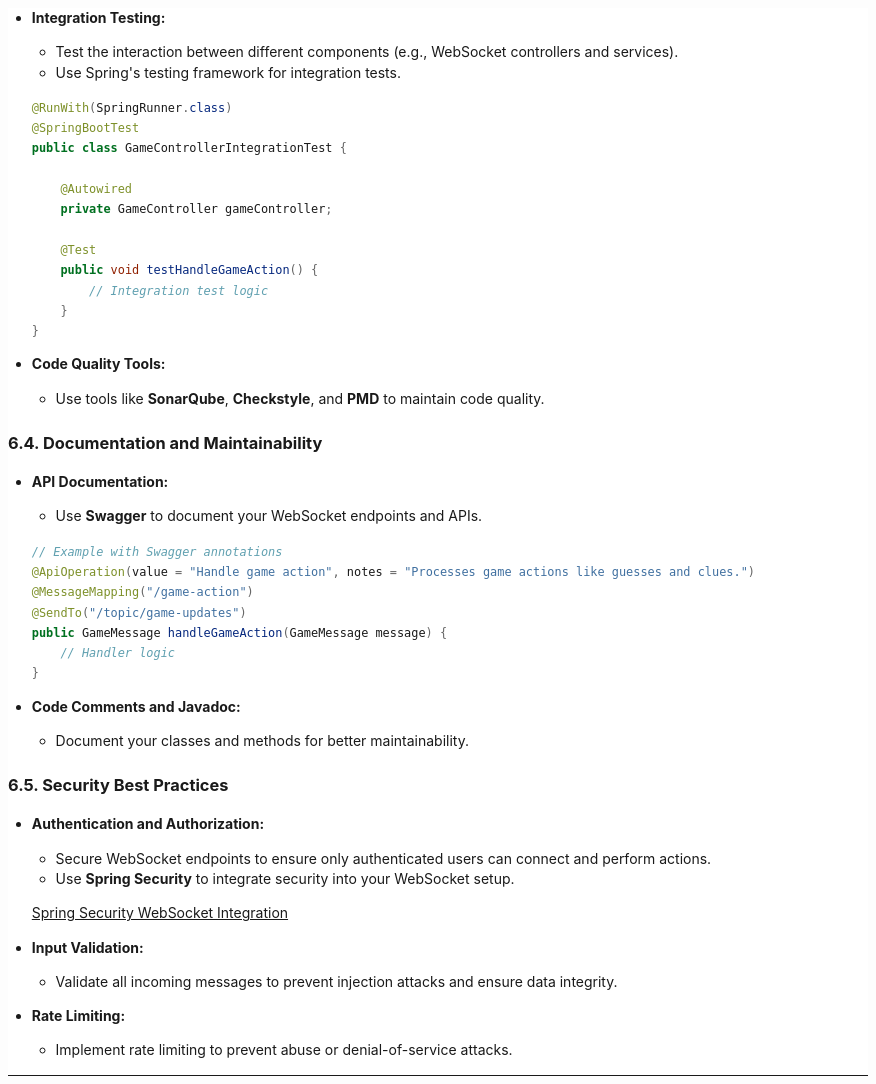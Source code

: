 - **Integration Testing:**
  - Test the interaction between different components (e.g., WebSocket controllers and services).
  - Use Spring's testing framework for integration tests.
  
  ```java
  @RunWith(SpringRunner.class)
  @SpringBootTest
  public class GameControllerIntegrationTest {
      
      @Autowired
      private GameController gameController;
      
      @Test
      public void testHandleGameAction() {
          // Integration test logic
      }
  }
  ```

- **Code Quality Tools:**
  - Use tools like **SonarQube**, **Checkstyle**, and **PMD** to maintain code quality.

### **6.4. Documentation and Maintainability**

- **API Documentation:**
  - Use **Swagger** to document your WebSocket endpoints and APIs.
  
  ```java
  // Example with Swagger annotations
  @ApiOperation(value = "Handle game action", notes = "Processes game actions like guesses and clues.")
  @MessageMapping("/game-action")
  @SendTo("/topic/game-updates")
  public GameMessage handleGameAction(GameMessage message) {
      // Handler logic
  }
  ```

- **Code Comments and Javadoc:**
  - Document your classes and methods for better maintainability.

### **6.5. Security Best Practices**

- **Authentication and Authorization:**
  - Secure WebSocket endpoints to ensure only authenticated users can connect and perform actions.
  - Use **Spring Security** to integrate security into your WebSocket setup.
  
  [Spring Security WebSocket Integration](https://spring.io/guides/gs/messaging-stomp-websocket/#_securing_websockets)

- **Input Validation:**
  - Validate all incoming messages to prevent injection attacks and ensure data integrity.

- **Rate Limiting:**
  - Implement rate limiting to prevent abuse or denial-of-service attacks.

---